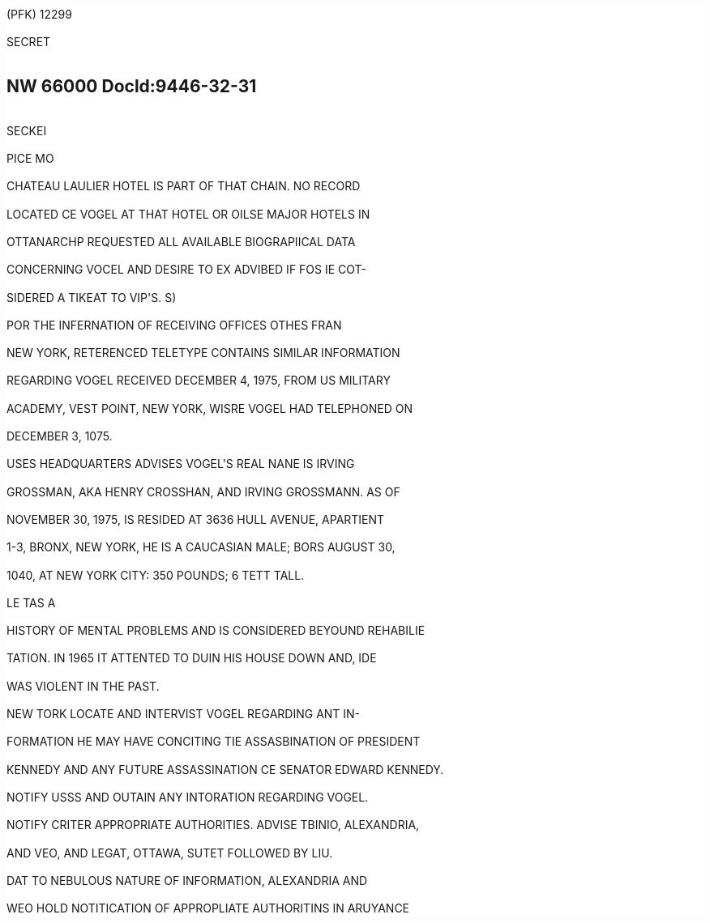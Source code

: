 (PFK) 12299

SECRET

NW 66000 Docld:9446-32-31
---

##
SECKEI

PICE MO

CHATEAU LAULIER HOTEL IS PART OF THAT CHAIN. NO RECORD

LOCATED CE VOGEL AT THAT HOTEL OR OILSE MAJOR HOTELS IN

OTTANARCHP REQUESTED ALL AVAILABLE BIOGRAPIICAL DATA

CONCERNING VOCEL AND DESIRE TO EX ADVIBED IF FOS IE COT-

SIDERED A TIKEAT TO VIP'S. S)

POR THE INFERNATION OF RECEIVING OFFICES OTHES FRAN

NEW YORK, RETERENCED TELETYPE CONTAINS SIMILAR INFORMATION

REGARDING VOGEL RECEIVED DECEMBER 4, 1975, FROM US MILITARY

ACADEMY, VEST POINT, NEW YORK, WISRE VOGEL HAD TELEPHONED ON

DECEMBER 3, 1075.

USES HEADQUARTERS ADVISES VOGEL'S REAL NANE IS IRVING

GROSSMAN, AKA HENRY CROSSHAN, AND IRVING GROSSMANN. AS OF

NOVEMBER 30, 1975, IS RESIDED AT 3636 HULL AVENUE, APARTIENT

1-3, BRONX, NEW YORK, HE IS A CAUCASIAN MALE; BORS AUGUST 30,

1040, AT NEW YORK CITY: 350 POUNDS; 6 TETT TALL.

LE TAS A

HISTORY OF MENTAL PROBLEMS AND IS CONSIDERED BEYOUND REHABILIE

TATION. IN 1965 IT ATTENTED TO DUIN HIS HOUSE DOWN AND, IDE

WAS VIOLENT IN THE PAST.

NEW TORK LOCATE AND INTERVIST VOGEL REGARDING ANT IN-

FORMATION HE MAY HAVE CONCITING TIE ASSASBINATION OF PRESIDENT

KENNEDY AND ANY FUTURE ASSASSINATION CE SENATOR EDWARD KENNEDY.

NOTIFY USSS AND OUTAIN ANY INTORATION REGARDING VOGEL.

NOTIFY CRITER APPROPRIATE AUTHORITIES. ADVISE TBINIO, ALEXANDRIA,

AND VEO, AND LEGAT, OTTAWA, SUTET FOLLOWED BY LIU.

DAT TO NEBULOUS NATURE OF INFORMATION, ALEXANDRIA AND

WEO HOLD NOTITICATION OF APPROPLIATE AUTHORITINS IN ARUYANCE
